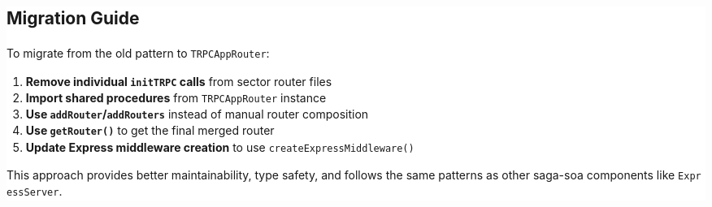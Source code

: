 ## Migration Guide

To migrate from the old pattern to `TRPCAppRouter`:

1. **Remove individual `initTRPC` calls** from sector router files
2. **Import shared procedures** from `TRPCAppRouter` instance
3. **Use `addRouter`/`addRouters`** instead of manual router composition
4. **Use `getRouter()`** to get the final merged router
5. **Update Express middleware creation** to use `createExpressMiddleware()`

This approach provides better maintainability, type safety, and follows the same patterns as other saga-soa components like `ExpressServer`.
